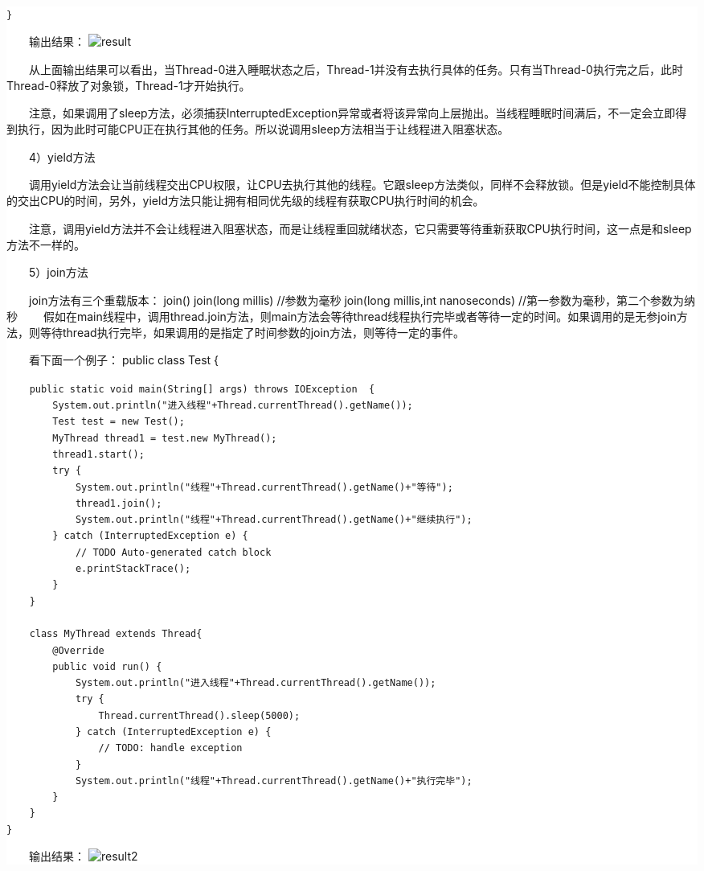 	}
 　　输出结果：
![result](http://op7wplti1.bkt.clouddn.com/191016230185255.jpg)
　　

　　从上面输出结果可以看出，当Thread-0进入睡眠状态之后，Thread-1并没有去执行具体的任务。只有当Thread-0执行完之后，此时Thread-0释放了对象锁，Thread-1才开始执行。

　　注意，如果调用了sleep方法，必须捕获InterruptedException异常或者将该异常向上层抛出。当线程睡眠时间满后，不一定会立即得到执行，因为此时可能CPU正在执行其他的任务。所以说调用sleep方法相当于让线程进入阻塞状态。

　　4）yield方法

　　调用yield方法会让当前线程交出CPU权限，让CPU去执行其他的线程。它跟sleep方法类似，同样不会释放锁。但是yield不能控制具体的交出CPU的时间，另外，yield方法只能让拥有相同优先级的线程有获取CPU执行时间的机会。

　　注意，调用yield方法并不会让线程进入阻塞状态，而是让线程重回就绪状态，它只需要等待重新获取CPU执行时间，这一点是和sleep方法不一样的。

　　5）join方法

　　join方法有三个重载版本：
	join()
	join(long millis)     //参数为毫秒
	join(long millis,int nanoseconds)    //第一参数为毫秒，第二个参数为纳秒
 　　假如在main线程中，调用thread.join方法，则main方法会等待thread线程执行完毕或者等待一定的时间。如果调用的是无参join方法，则等待thread执行完毕，如果调用的是指定了时间参数的join方法，则等待一定的事件。

　　看下面一个例子：
	public class Test {
		 
		public static void main(String[] args) throws IOException  {
			System.out.println("进入线程"+Thread.currentThread().getName());
			Test test = new Test();
			MyThread thread1 = test.new MyThread();
			thread1.start();
			try {
				System.out.println("线程"+Thread.currentThread().getName()+"等待");
				thread1.join();
				System.out.println("线程"+Thread.currentThread().getName()+"继续执行");
			} catch (InterruptedException e) {
				// TODO Auto-generated catch block
				e.printStackTrace();
			}
		} 
		 
		class MyThread extends Thread{
			@Override
			public void run() {
				System.out.println("进入线程"+Thread.currentThread().getName());
				try {
					Thread.currentThread().sleep(5000);
				} catch (InterruptedException e) {
					// TODO: handle exception
				}
				System.out.println("线程"+Thread.currentThread().getName()+"执行完毕");
			}
		}
	}
 　　输出结果：
![result2](http://op7wplti1.bkt.clouddn.com/191048580654866.jpg)
